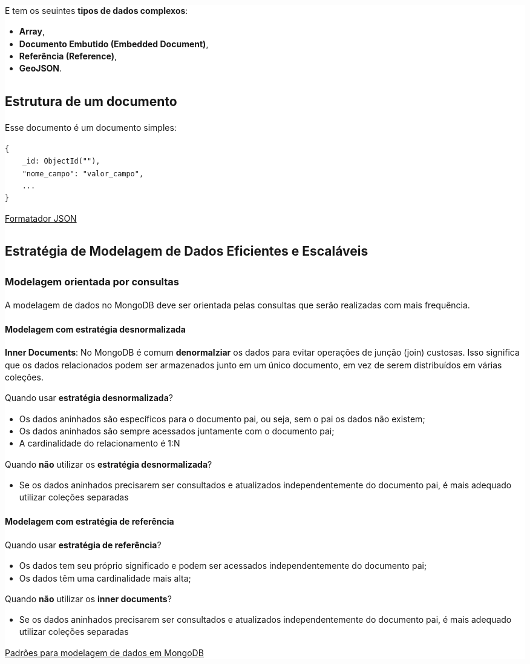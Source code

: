 E tem os seuintes **tipos de dados complexos**:

* **Array**,
* **Documento Embutido (Embedded Document)**,
* **Referência (Reference)**,
* **GeoJSON**.

## Estrutura de um documento

Esse documento é um documento simples:


```mongodb
{
    _id: ObjectId(""),
    "nome_campo": "valor_campo",
    ...
}
```

[Formatador JSON](https://jsonformatter.curiousconcept.com/)

## Estratégia de Modelagem de Dados Eficientes e Escaláveis

### Modelagem orientada por consultas

A modelagem de dados no MongoDB deve ser orientada pelas consultas que serão realizadas com mais frequência.

#### Modelagem com estratégia desnormalizada

**Inner Documents**: No MongoDB é comum **denormalziar** os dados para evitar operações de junção (join) custosas. Isso significa que os dados relacionados podem ser armazenados junto em um único documento, em vez de serem distribuídos em várias coleções.

Quando usar **estratégia desnormalizada**?
* Os dados aninhados são específicos para o documento pai, ou seja, sem o pai os dados não existem;
* Os dados aninhados são sempre acessados juntamente com o documento pai;
* A cardinalidade do relacionamento é 1:N

Quando **não** utilizar os **estratégia desnormalizada**?
* Se os dados aninhados precisarem ser consultados e atualizados independentemente do documento pai, é mais adequado utilizar coleções separadas

#### Modelagem com estratégia de referência

Quando usar **estratégia de referência**?
* Os dados tem seu próprio significado e podem ser acessados independentemente do documento pai;
* Os dados têm uma cardinalidade mais alta;

Quando **não** utilizar os **inner documents**?
* Se os dados aninhados precisarem ser consultados e atualizados independentemente do documento pai, é mais adequado utilizar coleções separadas


[Padrões para modelagem de dados em MongoDB](https://www.luiztools.com.br/post/padroes-para-modelagem-de-dados-documentos-em-mongodb/)
